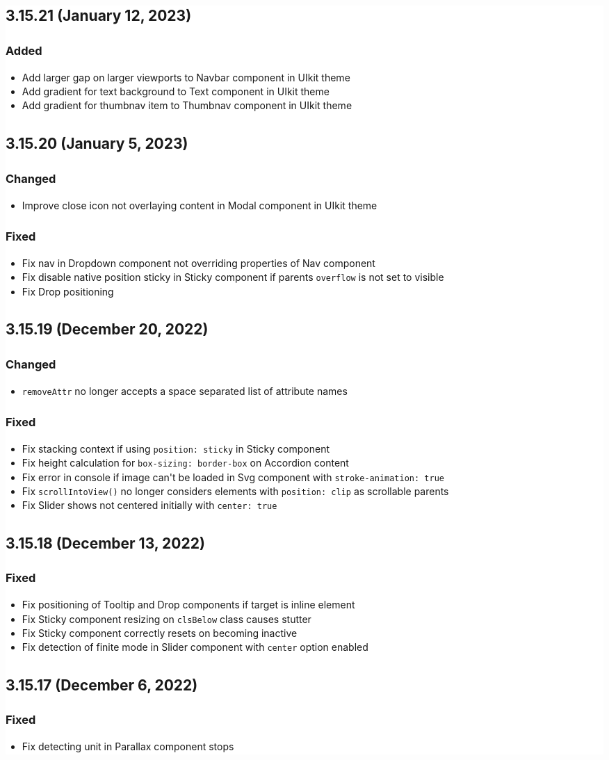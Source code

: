 ## 3.15.21 (January 12, 2023)

### Added

- Add larger gap on larger viewports to Navbar component in UIkit theme
- Add gradient for text background to Text component in UIkit theme
- Add gradient for thumbnav item to Thumbnav component in UIkit theme

## 3.15.20 (January 5, 2023)

### Changed

- Improve close icon not overlaying content in Modal component in UIkit theme

### Fixed

- Fix nav in Dropdown component not overriding properties of Nav component
- Fix disable native position sticky in Sticky component if parents `overflow` is not set to visible
- Fix Drop positioning

## 3.15.19 (December 20, 2022)

### Changed

- `removeAttr` no longer accepts a space separated list of attribute names

### Fixed

- Fix stacking context if using `position: sticky` in Sticky component
- Fix height calculation for `box-sizing: border-box` on Accordion content
- Fix error in console if image can't be loaded in Svg component with `stroke-animation: true`
- Fix `scrollIntoView()` no longer considers elements with `position: clip` as scrollable parents
- Fix Slider shows not centered initially with `center: true`

## 3.15.18 (December 13, 2022)

### Fixed

- Fix positioning of Tooltip and Drop components if target is inline element
- Fix Sticky component resizing on `clsBelow` class causes stutter
- Fix Sticky component correctly resets on becoming inactive
- Fix detection of finite mode in Slider component with `center` option enabled

## 3.15.17 (December 6, 2022)

### Fixed

- Fix detecting unit in Parallax component stops

